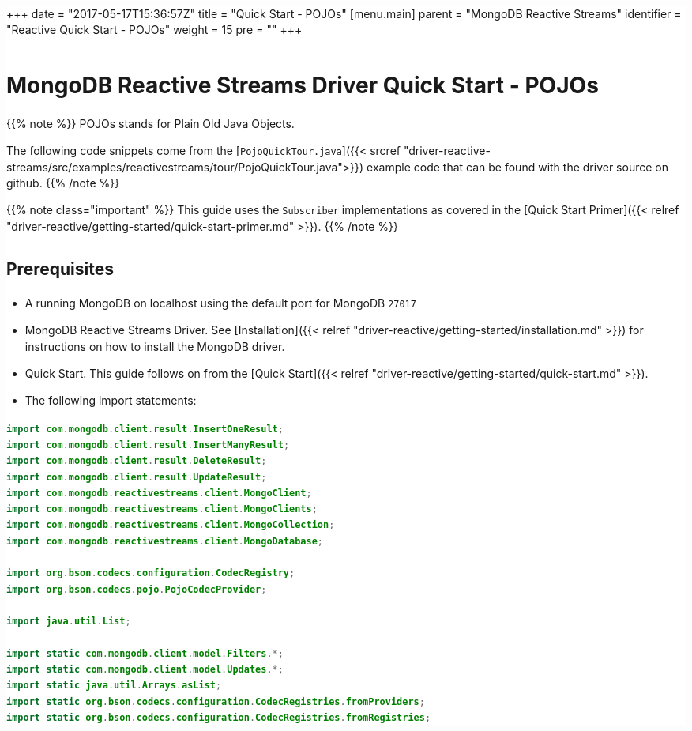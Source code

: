 +++
date = "2017-05-17T15:36:57Z"
title = "Quick Start - POJOs"
[menu.main]
  parent = "MongoDB Reactive Streams"
  identifier = "Reactive Quick Start - POJOs"
  weight = 15
  pre = "<i class='fa'></i>"
+++

# MongoDB Reactive Streams Driver Quick Start - POJOs

{{% note %}}
POJOs stands for Plain Old Java Objects.

The following code snippets come from the [`PojoQuickTour.java`]({{< srcref "driver-reactive-streams/src/examples/reactivestreams/tour/PojoQuickTour.java">}}) example code
that can be found with the driver source on github.
{{% /note %}}

{{% note class="important" %}}
This guide uses the `Subscriber` implementations as covered in the [Quick Start Primer]({{< relref "driver-reactive/getting-started/quick-start-primer.md" >}}).
{{% /note %}}


## Prerequisites

- A running MongoDB on localhost using the default port for MongoDB `27017`

- MongoDB Reactive Streams Driver. See [Installation]({{< relref "driver-reactive/getting-started/installation.md" >}}) for instructions on how to install the MongoDB driver.

- Quick Start. This guide follows on from the [Quick Start]({{< relref "driver-reactive/getting-started/quick-start.md" >}}).

- The following import statements:

```java
import com.mongodb.client.result.InsertOneResult;
import com.mongodb.client.result.InsertManyResult;
import com.mongodb.client.result.DeleteResult;
import com.mongodb.client.result.UpdateResult;
import com.mongodb.reactivestreams.client.MongoClient;
import com.mongodb.reactivestreams.client.MongoClients;
import com.mongodb.reactivestreams.client.MongoCollection;
import com.mongodb.reactivestreams.client.MongoDatabase;

import org.bson.codecs.configuration.CodecRegistry;
import org.bson.codecs.pojo.PojoCodecProvider;

import java.util.List;

import static com.mongodb.client.model.Filters.*;
import static com.mongodb.client.model.Updates.*;
import static java.util.Arrays.asList;
import static org.bson.codecs.configuration.CodecRegistries.fromProviders;
import static org.bson.codecs.configuration.CodecRegistries.fromRegistries;
```
